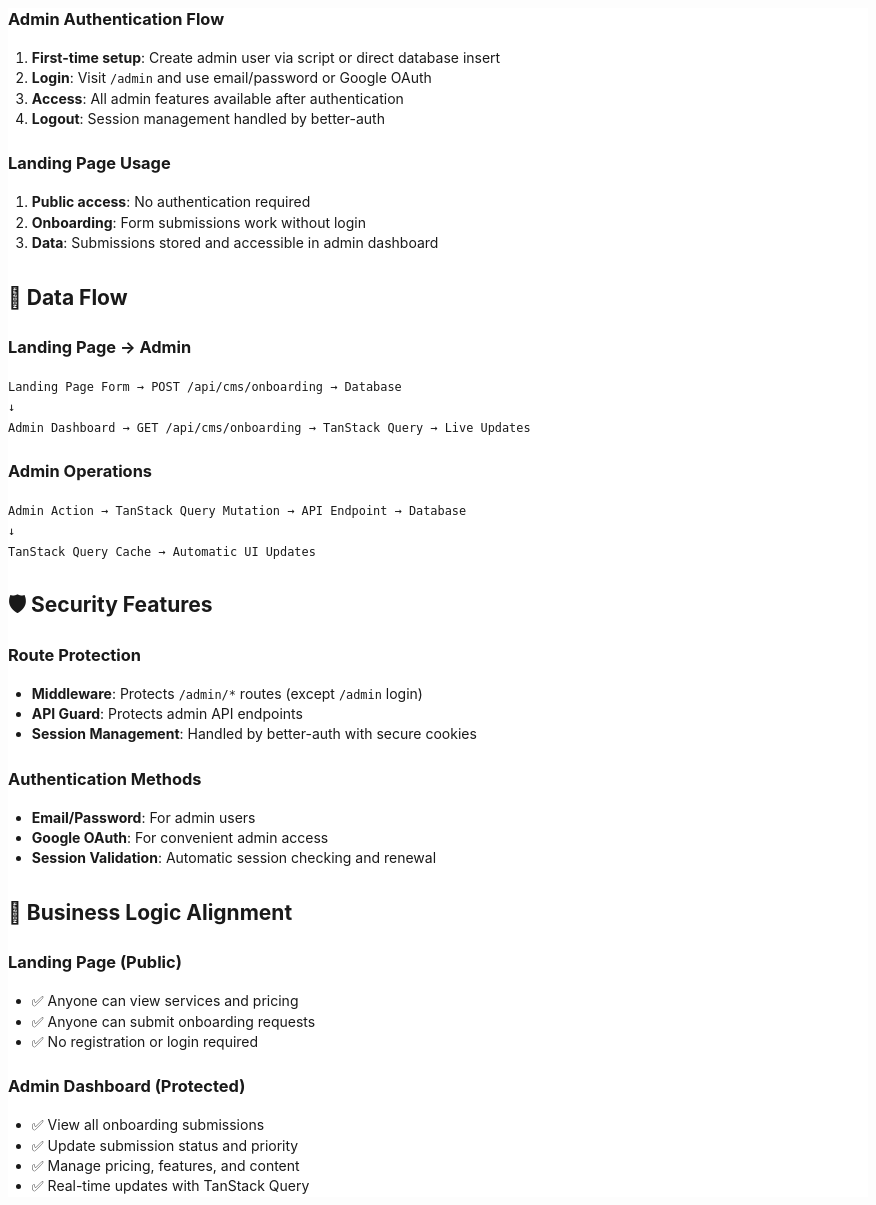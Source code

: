 ### Admin Authentication Flow
1. **First-time setup**: Create admin user via script or direct database insert
2. **Login**: Visit `/admin` and use email/password or Google OAuth
3. **Access**: All admin features available after authentication
4. **Logout**: Session management handled by better-auth

### Landing Page Usage
1. **Public access**: No authentication required
2. **Onboarding**: Form submissions work without login
3. **Data**: Submissions stored and accessible in admin dashboard

## 🔄 Data Flow

### Landing Page → Admin
```
Landing Page Form → POST /api/cms/onboarding → Database
↓
Admin Dashboard → GET /api/cms/onboarding → TanStack Query → Live Updates
```

### Admin Operations
```
Admin Action → TanStack Query Mutation → API Endpoint → Database
↓
TanStack Query Cache → Automatic UI Updates
```

## 🛡 Security Features

### Route Protection
- **Middleware**: Protects `/admin/*` routes (except `/admin` login)
- **API Guard**: Protects admin API endpoints
- **Session Management**: Handled by better-auth with secure cookies

### Authentication Methods
- **Email/Password**: For admin users
- **Google OAuth**: For convenient admin access
- **Session Validation**: Automatic session checking and renewal

## 🎯 Business Logic Alignment

### Landing Page (Public)
- ✅ Anyone can view services and pricing
- ✅ Anyone can submit onboarding requests
- ✅ No registration or login required

### Admin Dashboard (Protected)
- ✅ View all onboarding submissions
- ✅ Update submission status and priority
- ✅ Manage pricing, features, and content
- ✅ Real-time updates with TanStack Query
